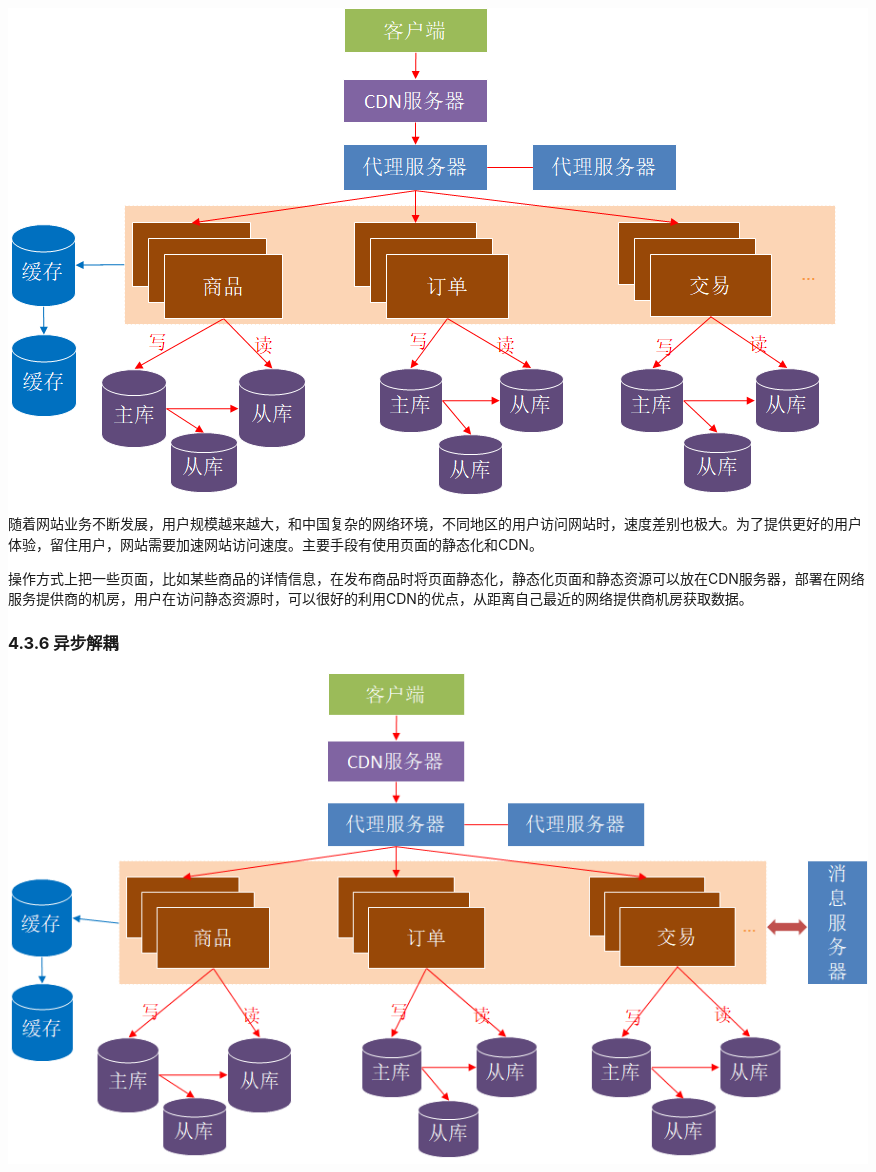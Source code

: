 ![1587551715324](assets/1587551715324.png) 

随着网站业务不断发展，用户规模越来越大，和中国复杂的网络环境，不同地区的用户访问网站时，速度差别也极大。为了提供更好的用户体验，留住用户，网站需要加速网站访问速度。主要手段有使用页面的静态化和CDN。

操作方式上把一些页面，比如某些商品的详情信息，在发布商品时将页面静态化，静态化页面和静态资源可以放在CDN服务器，部署在网络服务提供商的机房，用户在访问静态资源时，可以很好的利用CDN的优点，从距离自己最近的网络提供商机房获取数据。

### 4.3.6 异步解耦

![1587552453810](assets/1587552453810.png) 
